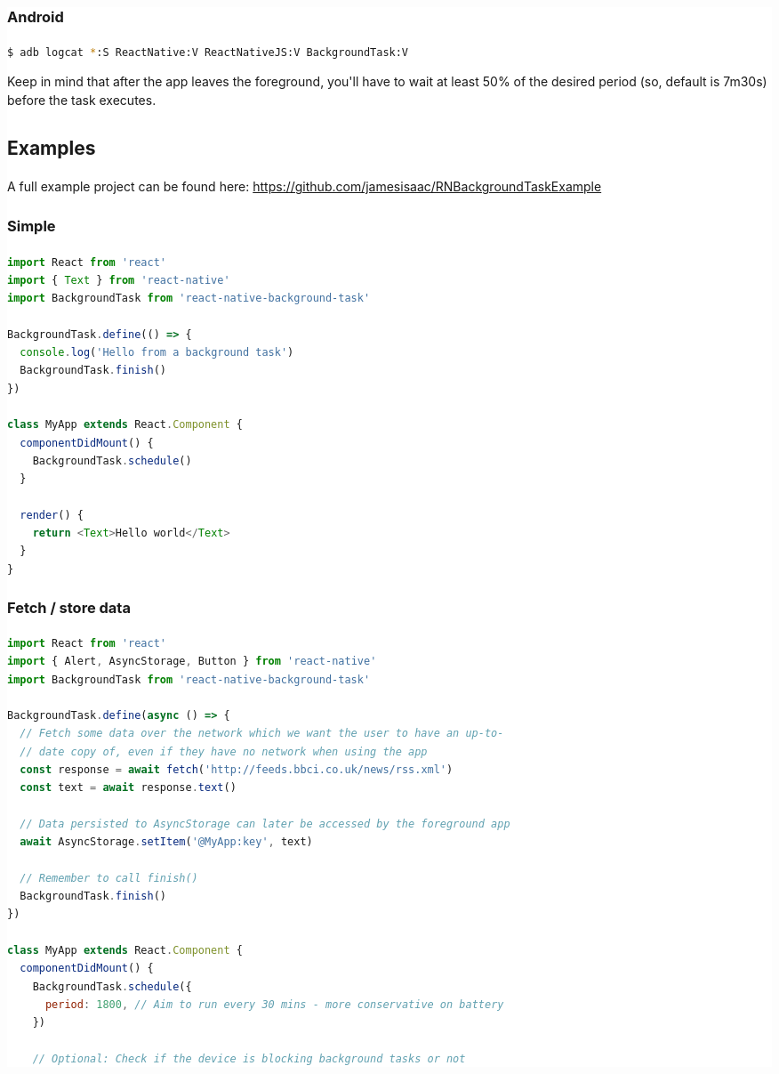 ### Android

```bash
$ adb logcat *:S ReactNative:V ReactNativeJS:V BackgroundTask:V
```

Keep in mind that after the app leaves the foreground, you'll have to wait at
least 50% of the desired period (so, default is 7m30s) before the task
executes.

## Examples

A full example project can be found here:
https://github.com/jamesisaac/RNBackgroundTaskExample

### Simple

```js
import React from 'react'
import { Text } from 'react-native'
import BackgroundTask from 'react-native-background-task'

BackgroundTask.define(() => {
  console.log('Hello from a background task')
  BackgroundTask.finish()
})

class MyApp extends React.Component {
  componentDidMount() {
    BackgroundTask.schedule()
  }
  
  render() {
    return <Text>Hello world</Text>
  }
}
```

### Fetch / store data

```js
import React from 'react'
import { Alert, AsyncStorage, Button } from 'react-native'
import BackgroundTask from 'react-native-background-task'

BackgroundTask.define(async () => {
  // Fetch some data over the network which we want the user to have an up-to-
  // date copy of, even if they have no network when using the app
  const response = await fetch('http://feeds.bbci.co.uk/news/rss.xml')
  const text = await response.text()
  
  // Data persisted to AsyncStorage can later be accessed by the foreground app
  await AsyncStorage.setItem('@MyApp:key', text)
  
  // Remember to call finish()
  BackgroundTask.finish()
})

class MyApp extends React.Component {
  componentDidMount() {
    BackgroundTask.schedule({
      period: 1800, // Aim to run every 30 mins - more conservative on battery
    })
    
    // Optional: Check if the device is blocking background tasks or not
```